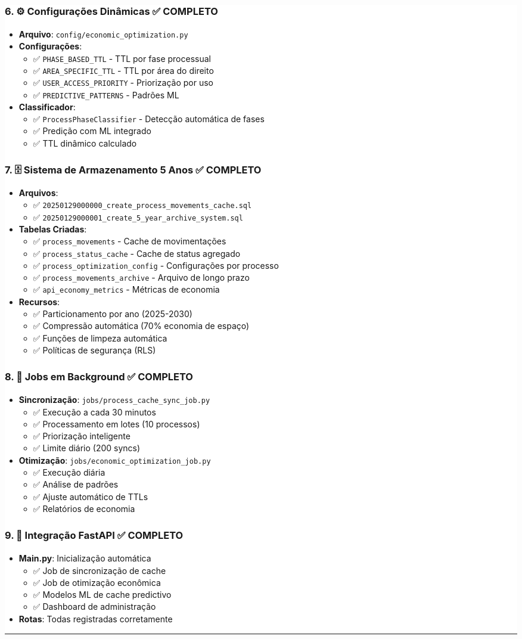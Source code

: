 ### **6. ⚙️ Configurações Dinâmicas** ✅ **COMPLETO**
- **Arquivo**: `config/economic_optimization.py`
- **Configurações**:
  - ✅ `PHASE_BASED_TTL` - TTL por fase processual
  - ✅ `AREA_SPECIFIC_TTL` - TTL por área do direito
  - ✅ `USER_ACCESS_PRIORITY` - Priorização por uso
  - ✅ `PREDICTIVE_PATTERNS` - Padrões ML
- **Classificador**:
  - ✅ `ProcessPhaseClassifier` - Detecção automática de fases
  - ✅ Predição com ML integrado
  - ✅ TTL dinâmico calculado

### **7. 🗄️ Sistema de Armazenamento 5 Anos** ✅ **COMPLETO**
- **Arquivos**:
  - ✅ `20250129000000_create_process_movements_cache.sql`
  - ✅ `20250129000001_create_5_year_archive_system.sql`
- **Tabelas Criadas**:
  - ✅ `process_movements` - Cache de movimentações
  - ✅ `process_status_cache` - Cache de status agregado
  - ✅ `process_optimization_config` - Configurações por processo
  - ✅ `process_movements_archive` - Arquivo de longo prazo
  - ✅ `api_economy_metrics` - Métricas de economia
- **Recursos**:
  - ✅ Particionamento por ano (2025-2030)
  - ✅ Compressão automática (70% economia de espaço)
  - ✅ Funções de limpeza automática
  - ✅ Políticas de segurança (RLS)

### **8. 🔄 Jobs em Background** ✅ **COMPLETO**
- **Sincronização**: `jobs/process_cache_sync_job.py`
  - ✅ Execução a cada 30 minutos
  - ✅ Processamento em lotes (10 processos)
  - ✅ Priorização inteligente
  - ✅ Limite diário (200 syncs)
- **Otimização**: `jobs/economic_optimization_job.py`
  - ✅ Execução diária
  - ✅ Análise de padrões
  - ✅ Ajuste automático de TTLs
  - ✅ Relatórios de economia

### **9. 🔗 Integração FastAPI** ✅ **COMPLETO**
- **Main.py**: Inicialização automática
  - ✅ Job de sincronização de cache
  - ✅ Job de otimização econômica
  - ✅ Modelos ML de cache predictivo
  - ✅ Dashboard de administração
- **Rotas**: Todas registradas corretamente

---
